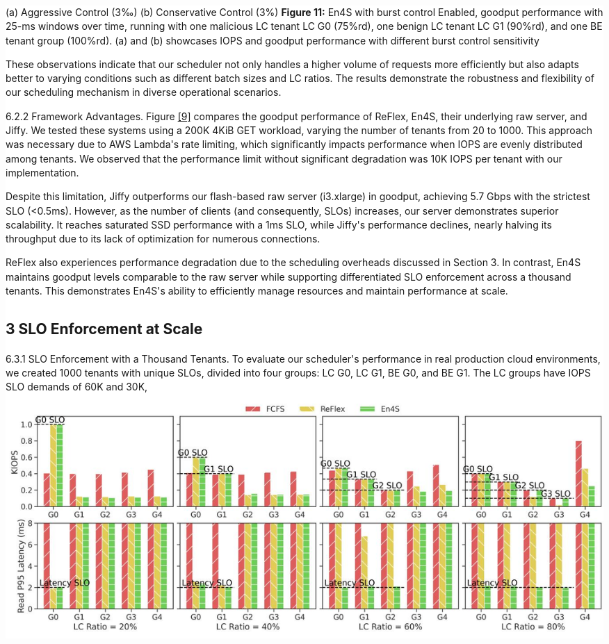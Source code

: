 (a) Aggressive Control (3‰) (b) Conservative Control (3%) **Figure 11:** En4S with burst control Enabled, goodput performance with 25-ms windows over time, running with one malicious LC tenant LC G0 (75%rd), one benign LC tenant LC G1 (90%rd), and one BE tenant group (100%rd). (a) and (b) showcases IOPS and goodput performance with different burst control sensitivity

These observations indicate that our scheduler not only handles a higher volume of requests more efficiently but also adapts better to varying conditions such as different batch sizes and LC ratios. The results demonstrate the robustness and flexibility of our scheduling mechanism in diverse operational scenarios.

6.2.2 Framework Advantages. Figure [[9]](#ref-9) compares the goodput performance of ReFlex, En4S, their underlying raw server, and Jiffy. We tested these systems using a 200K 4KiB GET workload, varying the number of tenants from 20 to 1000. This approach was necessary due to AWS Lambda's rate limiting, which significantly impacts performance when IOPS are evenly distributed among tenants. We observed that the performance limit without significant degradation was 10K IOPS per tenant with our implementation.

Despite this limitation, Jiffy outperforms our flash-based raw server (i3.xlarge) in goodput, achieving 5.7 Gbps with the strictest SLO (<0.5ms). However, as the number of clients (and consequently, SLOs) increases, our server demonstrates superior scalability. It reaches saturated SSD performance with a 1ms SLO, while Jiffy's performance declines, nearly halving its throughput due to its lack of optimization for numerous connections.

ReFlex also experiences performance degradation due to the scheduling overheads discussed in Section 3. In contrast, En4S maintains goodput levels comparable to the raw server while supporting differentiated SLO enforcement across a thousand tenants. This demonstrates En4S's ability to efficiently manage resources and maintain performance at scale.

## 3 SLO Enforcement at Scale

6.3.1 SLO Enforcement with a Thousand Tenants. To evaluate our scheduler's performance in real production cloud environments, we created 1000 tenants with unique SLOs, divided into four groups: LC G0, LC G1, BE G0, and BE G1. The LC groups have IOPS SLO demands of 60K and 30K,

![](_page_13_Figure_2.jpeg)
